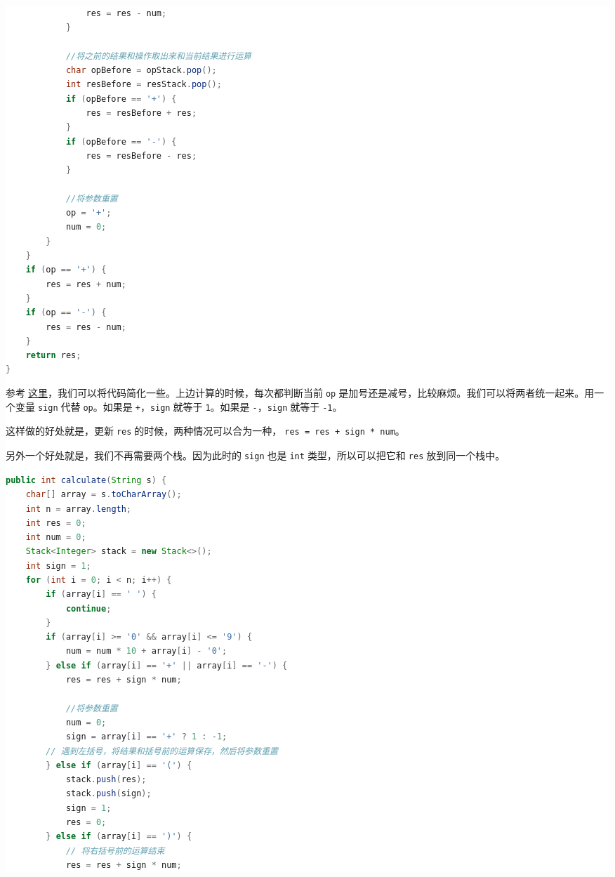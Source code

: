 ```java
                res = res - num;
            }
            
            //将之前的结果和操作取出来和当前结果进行运算
            char opBefore = opStack.pop();
            int resBefore = resStack.pop();
            if (opBefore == '+') {
                res = resBefore + res;
            }
            if (opBefore == '-') {
                res = resBefore - res;
            }
            
            //将参数重置
            op = '+';
            num = 0;
        }
    }
    if (op == '+') {
        res = res + num;
    }
    if (op == '-') {
        res = res - num;
    }
    return res;
}
```

参考 [这里](https://leetcode.com/problems/basic-calculator/discuss/62361/Iterative-Java-solution-with-stack)，我们可以将代码简化一些。上边计算的时候，每次都判断当前 `op` 是加号还是减号，比较麻烦。我们可以将两者统一起来。用一个变量 `sign` 代替 `op`。如果是 `+`，`sign` 就等于 `1`。如果是 `-`，`sign` 就等于 `-1`。

这样做的好处就是，更新 `res` 的时候，两种情况可以合为一种， `res = res + sign * num`。

另外一个好处就是，我们不再需要两个栈。因为此时的 `sign` 也是 `int` 类型，所以可以把它和 `res` 放到同一个栈中。

```java
public int calculate(String s) {
    char[] array = s.toCharArray();
    int n = array.length;
    int res = 0;
    int num = 0;
    Stack<Integer> stack = new Stack<>();
    int sign = 1;
    for (int i = 0; i < n; i++) {
        if (array[i] == ' ') {
            continue;
        }
        if (array[i] >= '0' && array[i] <= '9') {
            num = num * 10 + array[i] - '0';
        } else if (array[i] == '+' || array[i] == '-') {
            res = res + sign * num;
            
            //将参数重置
            num = 0;
            sign = array[i] == '+' ? 1 : -1;
        // 遇到左括号，将结果和括号前的运算保存，然后将参数重置
        } else if (array[i] == '(') {
            stack.push(res);
            stack.push(sign);
            sign = 1;
            res = 0;
        } else if (array[i] == ')') {
            // 将右括号前的运算结束
            res = res + sign * num;
```